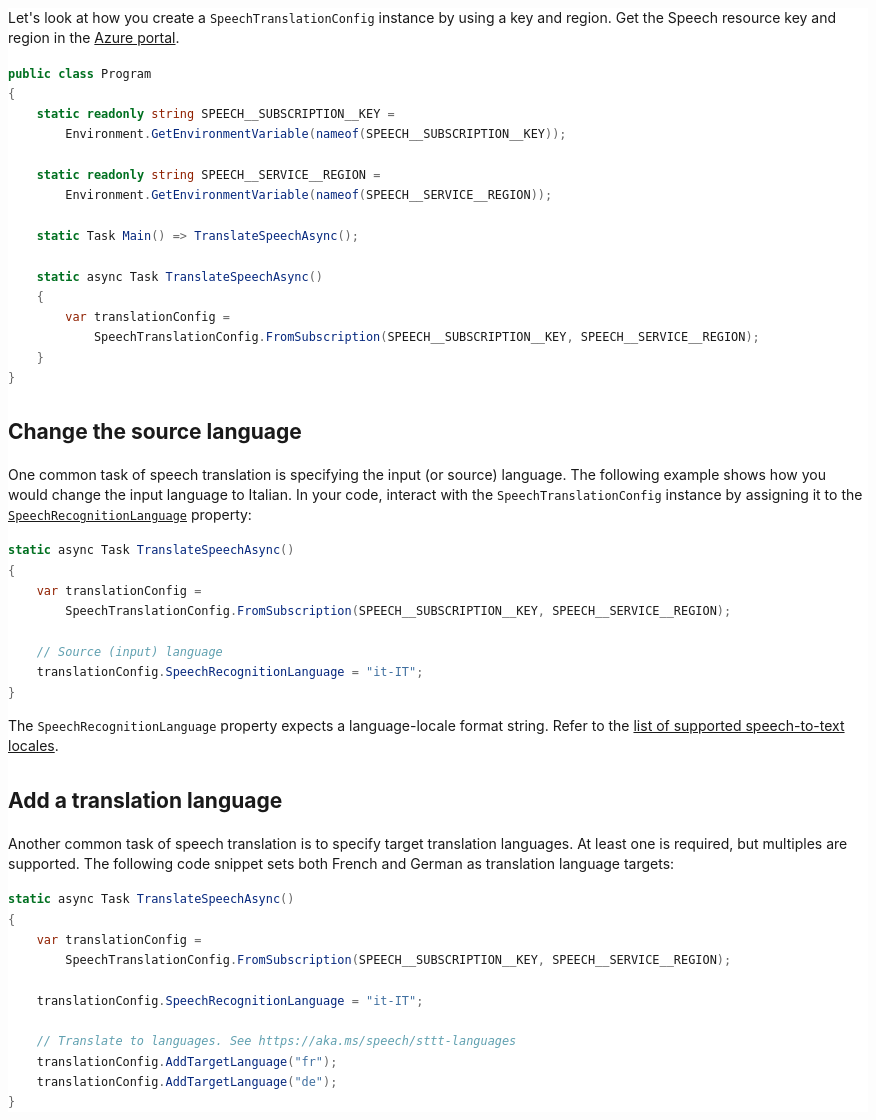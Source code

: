 Let's look at how you create a `SpeechTranslationConfig` instance by using a key and region. Get the Speech resource key and region in the [Azure portal](https://portal.azure.com).

```csharp
public class Program
{
    static readonly string SPEECH__SUBSCRIPTION__KEY =
        Environment.GetEnvironmentVariable(nameof(SPEECH__SUBSCRIPTION__KEY));
    
    static readonly string SPEECH__SERVICE__REGION =
        Environment.GetEnvironmentVariable(nameof(SPEECH__SERVICE__REGION));

    static Task Main() => TranslateSpeechAsync();

    static async Task TranslateSpeechAsync()
    {
        var translationConfig =
            SpeechTranslationConfig.FromSubscription(SPEECH__SUBSCRIPTION__KEY, SPEECH__SERVICE__REGION);
    }
}
```

## Change the source language

One common task of speech translation is specifying the input (or source) language. The following example shows how you would change the input language to Italian. In your code, interact with the `SpeechTranslationConfig` instance by assigning it to the [`SpeechRecognitionLanguage`][recognitionlang] property:

```csharp
static async Task TranslateSpeechAsync()
{
    var translationConfig =
        SpeechTranslationConfig.FromSubscription(SPEECH__SUBSCRIPTION__KEY, SPEECH__SERVICE__REGION);

    // Source (input) language
    translationConfig.SpeechRecognitionLanguage = "it-IT";
}
```

The `SpeechRecognitionLanguage` property expects a language-locale format string. Refer to the [list of supported speech-to-text locales](../../../language-support.md?tabs=stt-tts).

## Add a translation language

Another common task of speech translation is to specify target translation languages. At least one is required, but multiples are supported. The following code snippet sets both French and German as translation language targets:

```csharp
static async Task TranslateSpeechAsync()
{
    var translationConfig =
        SpeechTranslationConfig.FromSubscription(SPEECH__SUBSCRIPTION__KEY, SPEECH__SERVICE__REGION);

    translationConfig.SpeechRecognitionLanguage = "it-IT";
    
    // Translate to languages. See https://aka.ms/speech/sttt-languages
    translationConfig.AddTargetLanguage("fr");
    translationConfig.AddTargetLanguage("de");
}
```


[config]: /dotnet/api/microsoft.cognitiveservices.speech.speechtranslationconfig
[audioconfig]: /dotnet/api/microsoft.cognitiveservices.speech.audio.audioconfig
[recognizer]: /dotnet/api/microsoft.cognitiveservices.speech.translation.translationrecognizer
[recognitionlang]: /dotnet/api/microsoft.cognitiveservices.speech.speechconfig.speechrecognitionlanguage
[addlang]: /dotnet/api/microsoft.cognitiveservices.speech.speechtranslationconfig.addtargetlanguage
[translations]: /dotnet/api/microsoft.cognitiveservices.speech.translation.translationrecognitionresult.translations
[voicename]: /dotnet/api/microsoft.cognitiveservices.speech.speechtranslationconfig.voicename
[speechsynthesisvoicename]: /dotnet/api/microsoft.cognitiveservices.speech.speechconfig.speechsynthesisvoicename
